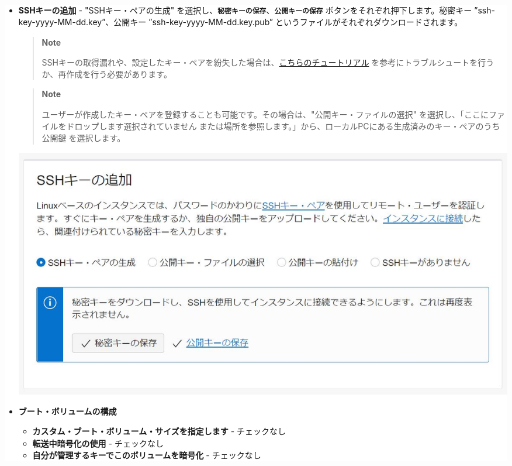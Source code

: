      

   - **SSHキーの追加** - "SSHキー・ペアの生成" を選択し、**`秘密キーの保存`**、**`公開キーの保存`** ボタンをそれぞれ押下します。秘密キー ”ssh-key-yyyy-MM-dd.key”、公開キー ”ssh-key-yyyy-MM-dd.key.pub” というファイルがそれぞれダウンロードされます。

     >**Note**
     >
     >SSHキーの取得漏れや、設定したキー・ペアを紛失した場合は、[こちらのチュートリアル](https://community.oracle.com/tech/welcome/discussion/4474277/%E3%82%B7%E3%83%AA%E3%82%A2%E3%83%AB-%E3%82%B3%E3%83%B3%E3%82%BD%E3%83%BC%E3%83%AB%E3%81%A7ssh%E3%81%A7%E3%81%8D%E3%81%AA%E3%81%84%E3%82%A4%E3%83%B3%E3%82%B9%E3%82%BF%E3%83%B3%E3%82%B9%E3%81%AE%E3%83%88%E3%83%A9%E3%83%96%E3%83%AB%E3%82%B7%E3%83%A5%E3%83%BC%E3%83%88%E3%82%92%E3%81%99%E3%82%8B-oracle-cloud-infrastructure%E3%82%A2%E3%83%89%E3%83%90%E3%83%B3%E3%82%B9%E3%83%89) を参考にトラブルシュートを行うか、再作成を行う必要があります。

     > **Note**
     >
     > ユーザーが作成したキー・ペアを登録することも可能です。その場合は、"公開キー・ファイルの選択" を選択し、「ここにファイルをドロップします選択されていません または場所を参照します。」から、ローカルPCにある生成済みのキー・ペアのうち公開鍵 を選択します。

     ![img6.png](img6.png)

     

   - **ブート・ボリュームの構成**

     - **カスタム・ブート・ボリューム・サイズを指定します** - チェックなし
     - **転送中暗号化の使用** - チェックなし
     - **自分が管理するキーでこのボリュームを暗号化** - チェックなし
